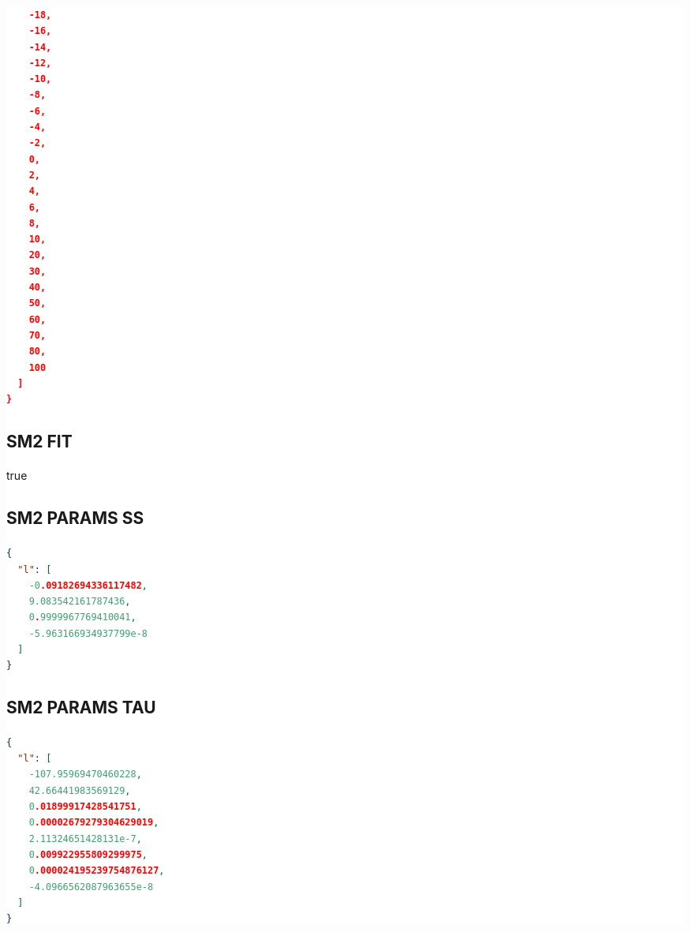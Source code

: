 ```json
    -18,
    -16,
    -14,
    -12,
    -10,
    -8,
    -6,
    -4,
    -2,
    0,
    2,
    4,
    6,
    8,
    10,
    20,
    30,
    40,
    50,
    60,
    70,
    80,
    100
  ]
}
```

## SM2 FIT

true

## SM2 PARAMS SS

```json
{
  "l": [
    -0.09182694336117482,
    9.083542161787436,
    0.9999967769410041,
    -5.963166934937799e-8
  ]
}
```

## SM2 PARAMS TAU

```json
{
  "l": [
    -107.95969470460228,
    42.66441983569129,
    0.01899917428541751,
    0.00002679279304629019,
    2.11324651428131e-7,
    0.009922955809299975,
    0.000024195239754876127,
    -4.0966562087963655e-8
  ]
}
```
